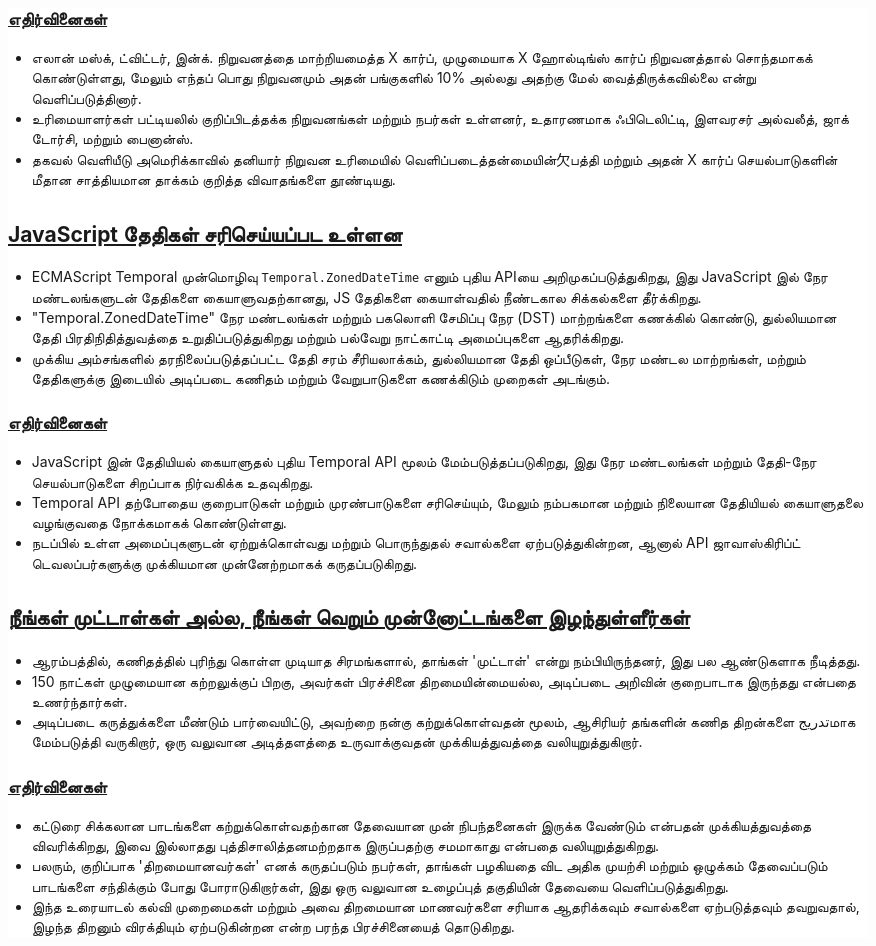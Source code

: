 ### [எதிர்வினைகள்](https://news.ycombinator.com/item?id=41333038)

- எலான் மஸ்க், ட்விட்டர், இன்க். நிறுவனத்தை மாற்றியமைத்த X கார்ப், முழுமையாக X ஹோல்டிங்ஸ் கார்ப் நிறுவனத்தால் சொந்தமாகக் கொண்டுள்ளது, மேலும் எந்தப் பொது நிறுவனமும் அதன் பங்குகளில் 10% அல்லது அதற்கு மேல் வைத்திருக்கவில்லை என்று வெளிப்படுத்தினார்.
- உரிமையாளர்கள் பட்டியலில் குறிப்பிடத்தக்க நிறுவனங்கள் மற்றும் நபர்கள் உள்ளனர், உதாரணமாக ஃபிடெலிட்டி, இளவரசர் அல்வலீத், ஜாக் டோர்சி, மற்றும் பைனான்ஸ்.
- தகவல் வெளியீடு அமெரிக்காவில் தனியார் நிறுவன உரிமையில் வெளிப்படைத்தன்மையின்欠பத்தி மற்றும் அதன் X கார்ப் செயல்பாடுகளின் மீதான சாத்தியமான தாக்கம் குறித்த விவாதங்களை தூண்டியது.

## [JavaScript தேதிகள் சரிசெய்யப்பட உள்ளன](https://docs.timetime.in/blog/js-dates-finally-fixed)

- ECMAScript Temporal முன்மொழிவு `Temporal.ZonedDateTime` எனும் புதிய APIயை அறிமுகப்படுத்துகிறது, இது JavaScript இல் நேர மண்டலங்களுடன் தேதிகளை கையாளுவதற்கானது, JS தேதிகளை கையாள்வதில் நீண்டகால சிக்கல்களை தீர்க்கிறது.
- "Temporal.ZonedDateTime" நேர மண்டலங்கள் மற்றும் பகலொளி சேமிப்பு நேர (DST) மாற்றங்களை கணக்கில் கொண்டு, துல்லியமான தேதி பிரதிநிதித்துவத்தை உறுதிப்படுத்துகிறது மற்றும் பல்வேறு நாட்காட்டி அமைப்புகளை ஆதரிக்கிறது.
- முக்கிய அம்சங்களில் தரநிலைப்படுத்தப்பட்ட தேதி சரம் சீரியலாக்கம், துல்லியமான தேதி ஒப்பீடுகள், நேர மண்டல மாற்றங்கள், மற்றும் தேதிகளுக்கு இடையில் அடிப்படை கணிதம் மற்றும் வேறுபாடுகளை கணக்கிடும் முறைகள் அடங்கும்.

### [எதிர்வினைகள்](https://news.ycombinator.com/item?id=41339493)

- JavaScript இன் தேதியியல் கையாளுதல் புதிய Temporal API மூலம் மேம்படுத்தப்படுகிறது, இது நேர மண்டலங்கள் மற்றும் தேதி-நேர செயல்பாடுகளை சிறப்பாக நிர்வகிக்க உதவுகிறது.
- Temporal API தற்போதைய குறைபாடுகள் மற்றும் முரண்பாடுகளை சரிசெய்யும், மேலும் நம்பகமான மற்றும் நிலையான தேதியியல் கையாளுதலை வழங்குவதை நோக்கமாகக் கொண்டுள்ளது.
- நடப்பில் உள்ள அமைப்புகளுடன் ஏற்றுக்கொள்வது மற்றும் பொருந்துதல் சவால்களை ஏற்படுத்துகின்றன, ஆனால் API ஜாவாஸ்கிரிப்ட் டெவலப்பர்களுக்கு முக்கியமான முன்னேற்றமாகக் கருதப்படுகிறது.

## [நீங்கள் முட்டாள்கள் அல்ல, நீங்கள் வெறும் முன்னோட்டங்களை இழந்துள்ளீர்கள்](https://lelouch.dev/blog/you-are-probably-not-dumb/)

- ஆரம்பத்தில், கணிதத்தில் புரிந்து கொள்ள முடியாத சிரமங்களால், தாங்கள் 'முட்டாள்' என்று நம்பியிருந்தனர், இது பல ஆண்டுகளாக நீடித்தது.
- 150 நாட்கள் முழுமையான கற்றலுக்குப் பிறகு, அவர்கள் பிரச்சினை திறமையின்மையல்ல, அடிப்படை அறிவின் குறைபாடாக இருந்தது என்பதை உணர்ந்தார்கள்.
- அடிப்படை கருத்துக்களை மீண்டும் பார்வையிட்டு, அவற்றை நன்கு கற்றுக்கொள்வதன் மூலம், ஆசிரியர் தங்களின் கணித திறன்களை تدريجமாக மேம்படுத்தி வருகிறார், ஒரு வலுவான அடித்தளத்தை உருவாக்குவதன் முக்கியத்துவத்தை வலியுறுத்துகிறார்.

### [எதிர்வினைகள்](https://news.ycombinator.com/item?id=41338354)

- கட்டுரை சிக்கலான பாடங்களை கற்றுக்கொள்வதற்கான தேவையான முன் நிபந்தனைகள் இருக்க வேண்டும் என்பதன் முக்கியத்துவத்தை விவரிக்கிறது, இவை இல்லாதது புத்திசாலித்தனமற்றதாக இருப்பதற்கு சமமாகாது என்பதை வலியுறுத்துகிறது.
- பலரும், குறிப்பாக 'திறமையானவர்கள்' எனக் கருதப்படும் நபர்கள், தாங்கள் பழகியதை விட அதிக முயற்சி மற்றும் ஒழுக்கம் தேவைப்படும் பாடங்களை சந்திக்கும் போது போராடுகிறார்கள், இது ஒரு வலுவான உழைப்புத் தகுதியின் தேவையை வெளிப்படுத்துகிறது.
- இந்த உரையாடல் கல்வி முறைமைகள் மற்றும் அவை திறமையான மாணவர்களை சரியாக ஆதரிக்கவும் சவால்களை ஏற்படுத்தவும் தவறுவதால், இழந்த திறனும் விரக்தியும் ஏற்படுகின்றன என்ற பரந்த பிரச்சினையைத் தொடுகிறது.
